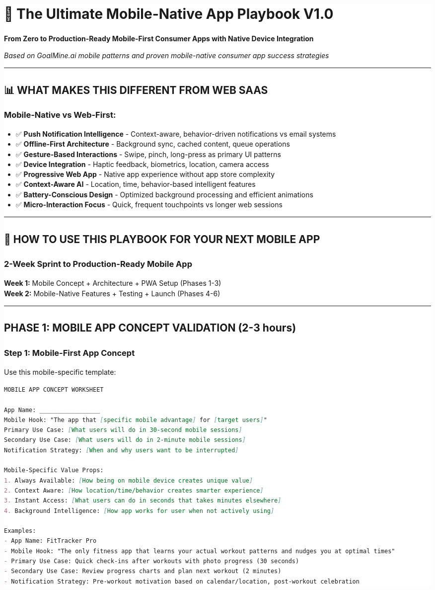# 📱 The Ultimate Mobile-Native App Playbook V1.0
**From Zero to Production-Ready Mobile-First Consumer Apps with Native Device Integration**

*Based on GoalMine.ai mobile patterns and proven mobile-native consumer app success strategies*

---

## 📊 **WHAT MAKES THIS DIFFERENT FROM WEB SAAS**

### **Mobile-Native vs Web-First:**
- ✅ **Push Notification Intelligence** - Context-aware, behavior-driven notifications vs email systems
- ✅ **Offline-First Architecture** - Background sync, cached content, queue operations 
- ✅ **Gesture-Based Interactions** - Swipe, pinch, long-press as primary UI patterns
- ✅ **Device Integration** - Haptic feedback, biometrics, location, camera access
- ✅ **Progressive Web App** - Native app experience without app store complexity
- ✅ **Context-Aware AI** - Location, time, behavior-based intelligent features
- ✅ **Battery-Conscious Design** - Optimized background processing and efficient animations
- ✅ **Micro-Interaction Focus** - Quick, frequent touchpoints vs longer web sessions

---

## 🚀 **HOW TO USE THIS PLAYBOOK FOR YOUR NEXT MOBILE APP**

### **2-Week Sprint to Production-Ready Mobile App**

**Week 1:** Mobile Concept + Architecture + PWA Setup (Phases 1-3)  
**Week 2:** Mobile-Native Features + Testing + Launch (Phases 4-6)

---

## **PHASE 1: MOBILE APP CONCEPT VALIDATION (2-3 hours)**

### **Step 1: Mobile-First App Concept**
Use this mobile-specific template:

```markdown
MOBILE APP CONCEPT WORKSHEET

App Name: _________________
Mobile Hook: "The app that [specific mobile advantage] for [target users]"
Primary Use Case: [What users will do in 30-second mobile sessions]
Secondary Use Case: [What users will do in 2-minute mobile sessions]
Notification Strategy: [When and why users want to be interrupted]

Mobile-Specific Value Props:
1. Always Available: [How being on mobile device creates unique value]
2. Context Aware: [How location/time/behavior creates smarter experience]
3. Instant Access: [What users can do in seconds that takes minutes elsewhere]
4. Background Intelligence: [How app works for user when not actively using]

Examples:
- App Name: FitTracker Pro
- Mobile Hook: "The only fitness app that learns your actual workout patterns and nudges you at optimal times"
- Primary Use Case: Quick check-ins after workouts with photo progress (30 seconds)
- Secondary Use Case: Review progress charts and plan next workout (2 minutes)
- Notification Strategy: Pre-workout motivation based on calendar/location, post-workout celebration
```
